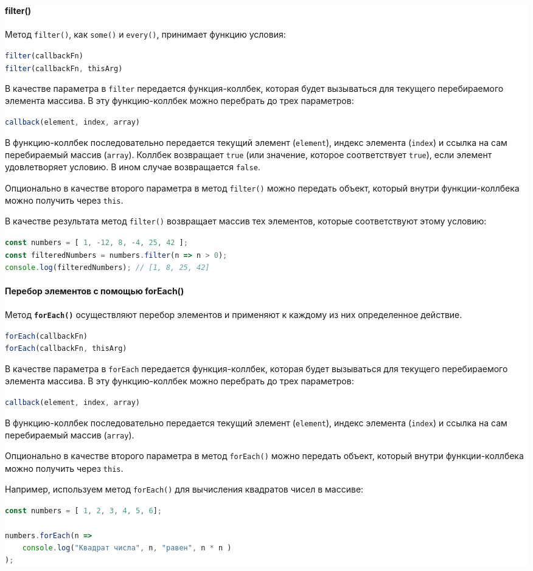 #### filter()
Метод `filter()`, как `some()` и `every()`, принимает функцию условия:
```js
filter(callbackFn)
filter(callbackFn, thisArg)
```

В качестве параметра в `filter` передается функция-коллбек, которая будет вызываться для текущего перебираемого элемента массива. В эту функцию-коллбек можно перебрать до трех параметров:
```js
callback(element, index, array)
```

В функцию-коллбек последовательно передается текущий элемент (`element`), индекс элемента (`index`) и ссылка на сам перебираемый массив (`array`). Коллбек возвращает `true` (или значение, которое соответствует `true`), если элемент удовлетворяет условию. В ином случае возвращается `false`.

Опционально в качестве второго параметра в метод `filter()` можно передать объект, который внутри функции-коллбека можно получить через `this`.

В качестве результата метод `filter()` возвращает массив тех элементов, которые соответствуют этому условию:
```js
const numbers = [ 1, -12, 8, -4, 25, 42 ];
const filteredNumbers = numbers.filter(n => n > 0);
console.log(filteredNumbers); // [1, 8, 25, 42]
```

#### Перебор элементов с помощью forEach()
Метод **`forEach()`** осуществляют перебор элементов и применяют к каждому из них определенное действие.
```js
forEach(callbackFn)
forEach(callbackFn, thisArg)
```

В качестве параметра в `forEach` передается функция-коллбек, которая будет вызываться для текущего перебираемого элемента массива. В эту функцию-коллбек можно перебрать до трех параметров:
```js
callback(element, index, array)
```

В функцию-коллбек последовательно передается текущий элемент (`element`), индекс элемента (`index`) и ссылка на сам перебираемый массив (`array`).

Опционально в качестве второго параметра в метод `forEach()` можно передать объект, который внутри функции-коллбека можно получить через `this`.

Например, используем метод `forEach()` для вычисления квадратов чисел в массиве:
```js
const numbers = [ 1, 2, 3, 4, 5, 6];

numbers.forEach(n =>
    console.log("Квадрат числа", n, "равен", n * n )
);
```


[^2.5]: [Введение в массивы](https://metanit.com/web/javascript/2.5.php)
[^5.3]: [Создание массива и объект Array](https://metanit.com/web/javascript/5.3.php)
[^5.6]: [Массивы и spread-оператор](https://metanit.com/web/javascript/5.6.php)
[^5.7]: [Операции с массивами](https://metanit.com/web/javascript/5.7.php)
[^5.8]: [Наследование массивов](https://metanit.com/web/javascript/5.8.php)